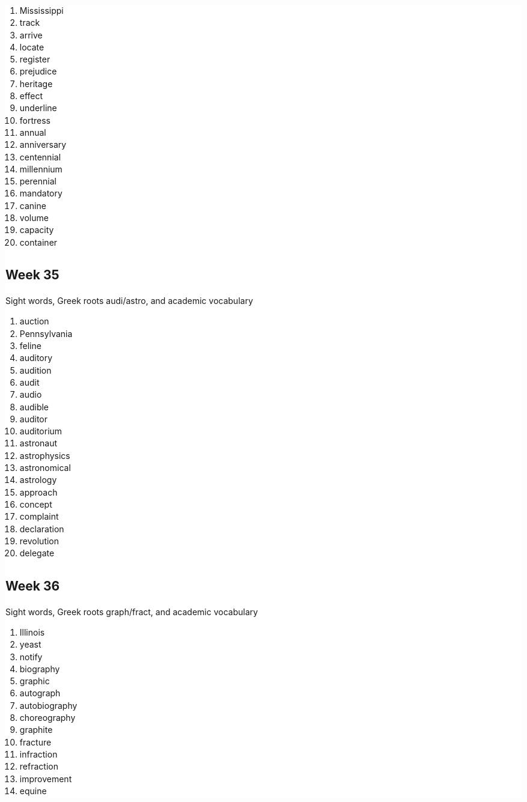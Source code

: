 1. Mississippi
2. track
3. arrive
4. locate
5. register
6. prejudice
7. heritage
8. effect
9. underline
10. fortress
11. annual
12. anniversary
13. centennial
14. millennium
15. perennial
16. mandatory
17. canine
18. volume
19. capacity
20. container

## Week 35

Sight words, Greek roots audi/astro, and academic vocabulary

1. auction
2. Pennsylvania
3. feline
4. auditory
5. audition
6. audit
7. audio
8. audible
9. auditor
10. auditorium
11. astronaut
12. astrophysics
13. astronomical
14. astrology
15. approach
16. concept
17. complaint
18. declaration
19. revolution
20. delegate

## Week 36

Sight words, Greek roots graph/fract, and academic vocabulary

1. Illinois
2. yeast
3. notify
4. biography
5. graphic
6. autograph
7. autobiography
8. choreography
9. graphite
10. fracture
11. infraction
12. refraction
13. improvement
14. equine